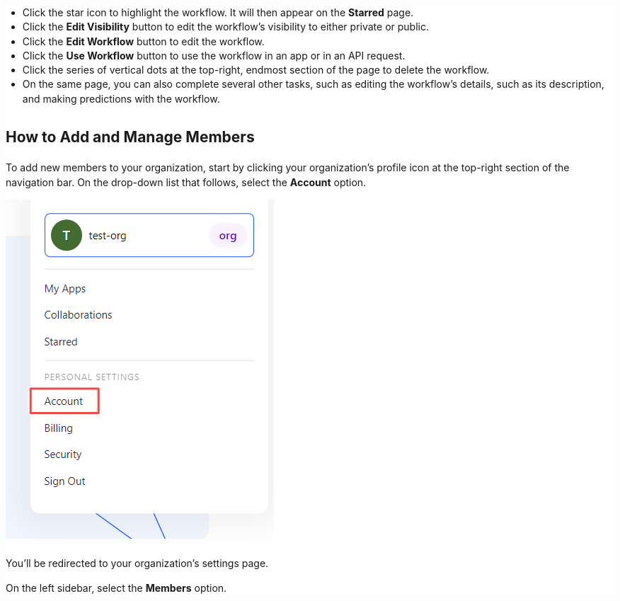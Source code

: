 - Click the star icon to highlight the workflow. It will then appear on the **Starred** page. 
- Click the **Edit Visibility** button to edit the workflow’s visibility to either private or public.
- Click the **Edit Workflow** button to edit the workflow. 
- Click the **Use Workflow** button to use the workflow in an app or in an API request.  
- Click the series of vertical dots at the top-right, endmost section of the page to delete the workflow. 
- On the same page, you can also complete several other tasks, such as editing the workflow’s details, such as its description, and making predictions with the workflow.

## How to Add and Manage Members 

To add new members to your organization, start by clicking your organization’s profile icon at the top-right section of the navigation bar. On the drop-down list that follows, select the **Account** option. 

![Account option](/img/clarifai_orgs/account_option.png)

You’ll be redirected to your organization’s settings page. 

On the left sidebar, select the **Members** option. 
